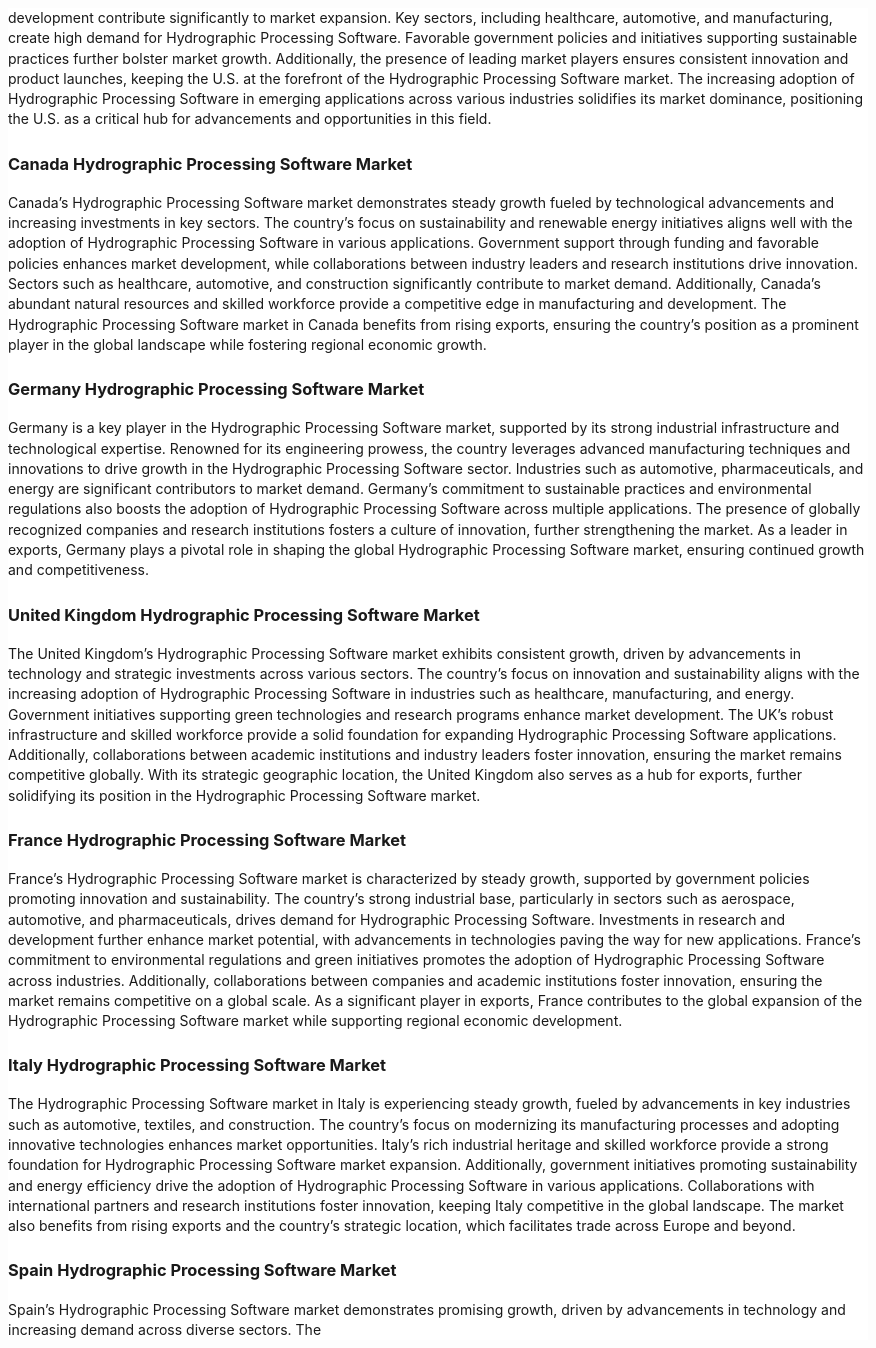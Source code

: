 development contribute significantly to market expansion. Key sectors, including healthcare, automotive, and manufacturing, create high demand for Hydrographic Processing Software. Favorable government policies and initiatives supporting sustainable practices further bolster market growth. Additionally, the presence of leading market players ensures consistent innovation and product launches, keeping the U.S. at the forefront of the Hydrographic Processing Software market. The increasing adoption of Hydrographic Processing Software in emerging applications across various industries solidifies its market dominance, positioning the U.S. as a critical hub for advancements and opportunities in this field.</p><h3>Canada Hydrographic Processing Software Market</h3><p>Canada&rsquo;s Hydrographic Processing Software market demonstrates steady growth fueled by technological advancements and increasing investments in key sectors. The country&rsquo;s focus on sustainability and renewable energy initiatives aligns well with the adoption of Hydrographic Processing Software in various applications. Government support through funding and favorable policies enhances market development, while collaborations between industry leaders and research institutions drive innovation. Sectors such as healthcare, automotive, and construction significantly contribute to market demand. Additionally, Canada&rsquo;s abundant natural resources and skilled workforce provide a competitive edge in manufacturing and development. The Hydrographic Processing Software market in Canada benefits from rising exports, ensuring the country&rsquo;s position as a prominent player in the global landscape while fostering regional economic growth.</p><h3>Germany Hydrographic Processing Software Market</h3><p>Germany is a key player in the Hydrographic Processing Software market, supported by its strong industrial infrastructure and technological expertise. Renowned for its engineering prowess, the country leverages advanced manufacturing techniques and innovations to drive growth in the Hydrographic Processing Software sector. Industries such as automotive, pharmaceuticals, and energy are significant contributors to market demand. Germany&rsquo;s commitment to sustainable practices and environmental regulations also boosts the adoption of Hydrographic Processing Software across multiple applications. The presence of globally recognized companies and research institutions fosters a culture of innovation, further strengthening the market. As a leader in exports, Germany plays a pivotal role in shaping the global Hydrographic Processing Software market, ensuring continued growth and competitiveness.</p><h3>United Kingdom Hydrographic Processing Software Market</h3><p>The United Kingdom&rsquo;s Hydrographic Processing Software market exhibits consistent growth, driven by advancements in technology and strategic investments across various sectors. The country&rsquo;s focus on innovation and sustainability aligns with the increasing adoption of Hydrographic Processing Software in industries such as healthcare, manufacturing, and energy. Government initiatives supporting green technologies and research programs enhance market development. The UK&rsquo;s robust infrastructure and skilled workforce provide a solid foundation for expanding Hydrographic Processing Software applications. Additionally, collaborations between academic institutions and industry leaders foster innovation, ensuring the market remains competitive globally. With its strategic geographic location, the United Kingdom also serves as a hub for exports, further solidifying its position in the Hydrographic Processing Software market.</p><h3>France Hydrographic Processing Software Market</h3><p>France&rsquo;s Hydrographic Processing Software market is characterized by steady growth, supported by government policies promoting innovation and sustainability. The country&rsquo;s strong industrial base, particularly in sectors such as aerospace, automotive, and pharmaceuticals, drives demand for Hydrographic Processing Software. Investments in research and development further enhance market potential, with advancements in technologies paving the way for new applications. France&rsquo;s commitment to environmental regulations and green initiatives promotes the adoption of Hydrographic Processing Software across industries. Additionally, collaborations between companies and academic institutions foster innovation, ensuring the market remains competitive on a global scale. As a significant player in exports, France contributes to the global expansion of the Hydrographic Processing Software market while supporting regional economic development.</p><h3>Italy Hydrographic Processing Software Market</h3><p>The Hydrographic Processing Software market in Italy is experiencing steady growth, fueled by advancements in key industries such as automotive, textiles, and construction. The country&rsquo;s focus on modernizing its manufacturing processes and adopting innovative technologies enhances market opportunities. Italy&rsquo;s rich industrial heritage and skilled workforce provide a strong foundation for Hydrographic Processing Software market expansion. Additionally, government initiatives promoting sustainability and energy efficiency drive the adoption of Hydrographic Processing Software in various applications. Collaborations with international partners and research institutions foster innovation, keeping Italy competitive in the global landscape. The market also benefits from rising exports and the country&rsquo;s strategic location, which facilitates trade across Europe and beyond.</p><h3>Spain Hydrographic Processing Software Market</h3><p>Spain&rsquo;s Hydrographic Processing Software market demonstrates promising growth, driven by advancements in technology and increasing demand across diverse sectors. The